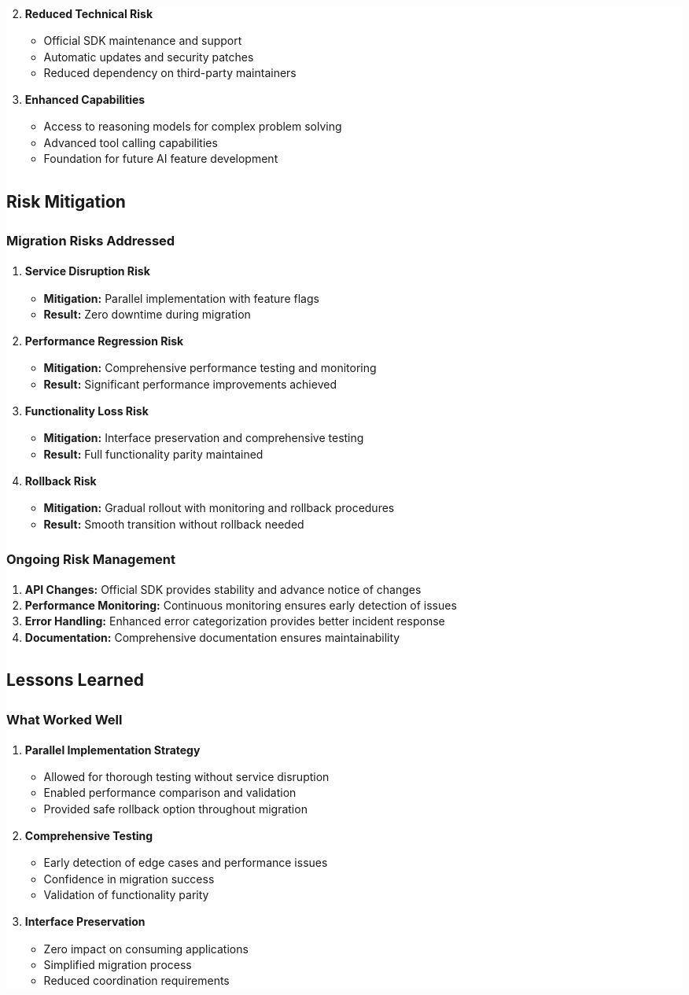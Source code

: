 2. **Reduced Technical Risk**
   - Official SDK maintenance and support
   - Automatic updates and security patches
   - Reduced dependency on third-party maintainers

3. **Enhanced Capabilities**
   - Access to reasoning models for complex problem solving
   - Advanced tool calling capabilities
   - Foundation for future AI feature development

## Risk Mitigation

### Migration Risks Addressed

1. **Service Disruption Risk**
   - **Mitigation:** Parallel implementation with feature flags
   - **Result:** Zero downtime during migration

2. **Performance Regression Risk**
   - **Mitigation:** Comprehensive performance testing and monitoring
   - **Result:** Significant performance improvements achieved

3. **Functionality Loss Risk**
   - **Mitigation:** Interface preservation and comprehensive testing
   - **Result:** Full functionality parity maintained

4. **Rollback Risk**
   - **Mitigation:** Gradual rollout with monitoring and rollback procedures
   - **Result:** Smooth transition without rollback needed

### Ongoing Risk Management

1. **API Changes:** Official SDK provides stability and advance notice of changes
2. **Performance Monitoring:** Continuous monitoring ensures early detection of issues
3. **Error Handling:** Enhanced error categorization provides better incident response
4. **Documentation:** Comprehensive documentation ensures maintainability

## Lessons Learned

### What Worked Well

1. **Parallel Implementation Strategy**
   - Allowed for thorough testing without service disruption
   - Enabled performance comparison and validation
   - Provided safe rollback option throughout migration

2. **Comprehensive Testing**
   - Early detection of edge cases and performance issues
   - Confidence in migration success
   - Validation of functionality parity

3. **Interface Preservation**
   - Zero impact on consuming applications
   - Simplified migration process
   - Reduced coordination requirements
